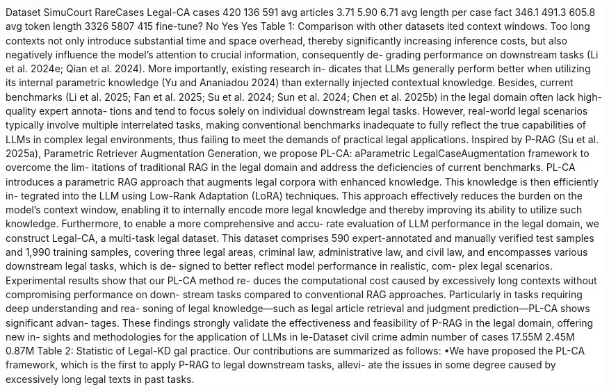 Dataset SimuCourt RareCases Legal-CA
cases 420 136 591
avg articles 3.71 5.90 6.71
avg length per case fact 346.1 491.3 605.8
avg token length 3326 5807 415
fine-tune? No Yes Yes
Table 1: Comparison with other datasets
ited context windows. Too long contexts not only introduce
substantial time and space overhead, thereby significantly
increasing inference costs, but also negatively influence the
model’s attention to crucial information, consequently de-
grading performance on downstream tasks (Li et al. 2024e;
Qian et al. 2024). More importantly, existing research in-
dicates that LLMs generally perform better when utilizing
its internal parametric knowledge (Yu and Ananiadou 2024)
than externally injected contextual knowledge.
Besides, current benchmarks (Li et al. 2025; Fan et al.
2025; Su et al. 2024; Sun et al. 2024; Chen et al. 2025b)
in the legal domain often lack high-quality expert annota-
tions and tend to focus solely on individual downstream
legal tasks. However, real-world legal scenarios typically
involve multiple interrelated tasks, making conventional
benchmarks inadequate to fully reflect the true capabilities
of LLMs in complex legal environments, thus failing to meet
the demands of practical legal applications.
Inspired by P-RAG (Su et al. 2025a), Parametric Retriever
Augmentation Generation, we propose PL-CA: aParametric
LegalCaseAugmentation framework to overcome the lim-
itations of traditional RAG in the legal domain and address
the deficiencies of current benchmarks. PL-CA introduces a
parametric RAG approach that augments legal corpora with
enhanced knowledge. This knowledge is then efficiently in-
tegrated into the LLM using Low-Rank Adaptation (LoRA)
techniques. This approach effectively reduces the burden on
the model’s context window, enabling it to internally encode
more legal knowledge and thereby improving its ability to
utilize such knowledge.
Furthermore, to enable a more comprehensive and accu-
rate evaluation of LLM performance in the legal domain, we
construct Legal-CA, a multi-task legal dataset. This dataset
comprises 590 expert-annotated and manually verified test
samples and 1,990 training samples, covering three legal
areas, criminal law, administrative law, and civil law, and
encompasses various downstream legal tasks, which is de-
signed to better reflect model performance in realistic, com-
plex legal scenarios.
Experimental results show that our PL-CA method re-
duces the computational cost caused by excessively long
contexts without compromising performance on down-
stream tasks compared to conventional RAG approaches.
Particularly in tasks requiring deep understanding and rea-
soning of legal knowledge—such as legal article retrieval
and judgment prediction—PL-CA shows significant advan-
tages. These findings strongly validate the effectiveness and
feasibility of P-RAG in the legal domain, offering new in-
sights and methodologies for the application of LLMs in le-Dataset civil crime admin
number of cases 17.55M 2.45M 0.87M
Table 2: Statistic of Legal-KD
gal practice.
Our contributions are summarized as follows:
•We have proposed the PL-CA framework, which is the
first to apply P-RAG to legal downstream tasks, allevi-
ate the issues in some degree caused by excessively long
legal texts in past tasks.